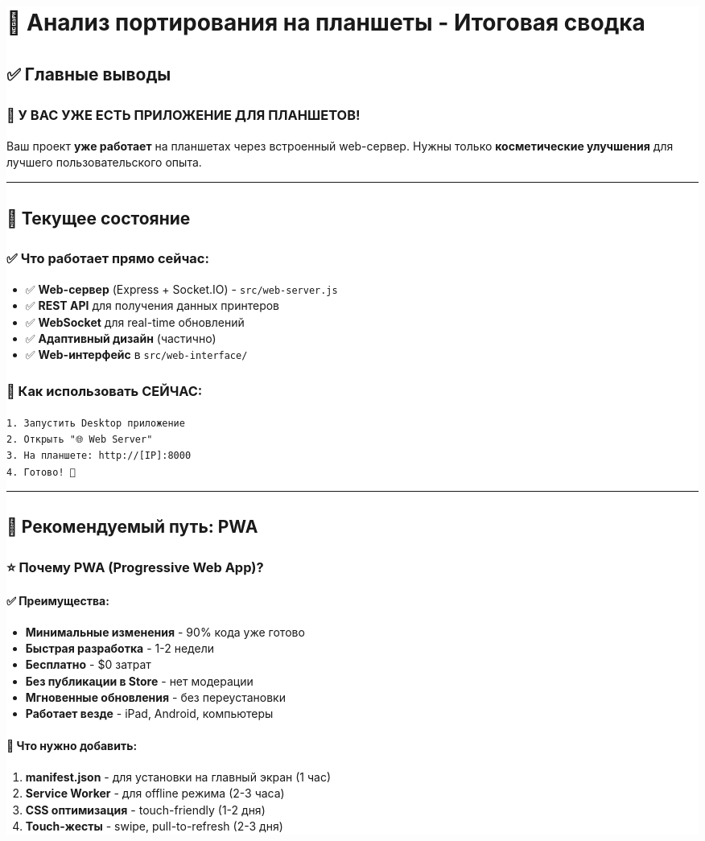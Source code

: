 # 📱 Анализ портирования на планшеты - Итоговая сводка

## ✅ Главные выводы

### 🎉 У ВАС УЖЕ ЕСТЬ ПРИЛОЖЕНИЕ ДЛЯ ПЛАНШЕТОВ!

Ваш проект **уже работает** на планшетах через встроенный web-сервер. Нужны только **косметические улучшения** для лучшего пользовательского опыта.

---

## 🚀 Текущее состояние

### ✅ Что работает прямо сейчас:
- ✅ **Web-сервер** (Express + Socket.IO) - `src/web-server.js`
- ✅ **REST API** для получения данных принтеров
- ✅ **WebSocket** для real-time обновлений
- ✅ **Адаптивный дизайн** (частично)
- ✅ **Web-интерфейс** в `src/web-interface/`

### 📱 Как использовать СЕЙЧАС:
```
1. Запустить Desktop приложение
2. Открыть "🌐 Web Server"
3. На планшете: http://[IP]:8000
4. Готово! 🎉
```

---

## 🎯 Рекомендуемый путь: PWA

### ⭐ Почему PWA (Progressive Web App)?

#### ✅ Преимущества:
- **Минимальные изменения** - 90% кода уже готово
- **Быстрая разработка** - 1-2 недели
- **Бесплатно** - $0 затрат
- **Без публикации в Store** - нет модерации
- **Мгновенные обновления** - без переустановки
- **Работает везде** - iPad, Android, компьютеры

#### 🔨 Что нужно добавить:
1. **manifest.json** - для установки на главный экран (1 час)
2. **Service Worker** - для offline режима (2-3 часа)
3. **CSS оптимизация** - touch-friendly (1-2 дня)
4. **Touch-жесты** - swipe, pull-to-refresh (2-3 дня)
